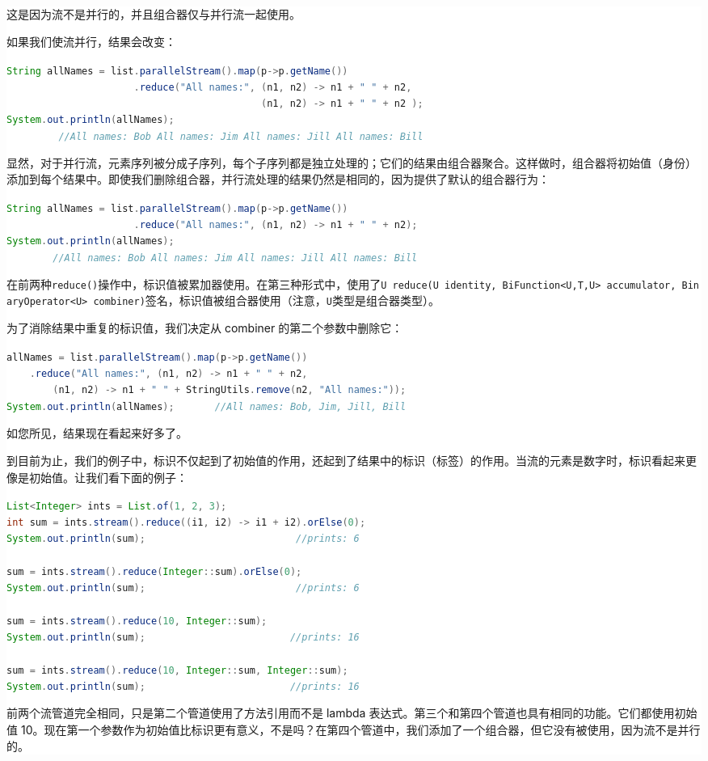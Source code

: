 这是因为流不是并行的，并且组合器仅与并行流一起使用。

如果我们使流并行，结果会改变：

```java
String allNames = list.parallelStream().map(p->p.getName())
                      .reduce("All names:", (n1, n2) -> n1 + " " + n2, 
                                            (n1, n2) -> n1 + " " + n2 );
System.out.println(allNames);   
         //All names: Bob All names: Jim All names: Jill All names: Bill

```

显然，对于并行流，元素序列被分成子序列，每个子序列都是独立处理的；它们的结果由组合器聚合。这样做时，组合器将初始值（身份）添加到每个结果中。即使我们删除组合器，并行流处理的结果仍然是相同的，因为提供了默认的组合器行为：

```java
String allNames = list.parallelStream().map(p->p.getName())
                      .reduce("All names:", (n1, n2) -> n1 + " " + n2);
System.out.println(allNames);   
        //All names: Bob All names: Jim All names: Jill All names: Bill

```

在前两种`reduce()`操作中，标识值被累加器使用。在第三种形式中，使用了`U reduce(U identity, BiFunction<U,T,U> accumulator, BinaryOperator<U> combiner)`签名，标识值被组合器使用（注意，`U`类型是组合器类型）。

为了消除结果中重复的标识值，我们决定从 combiner 的第二个参数中删除它：

```java
allNames = list.parallelStream().map(p->p.getName())
    .reduce("All names:", (n1, n2) -> n1 + " " + n2,
        (n1, n2) -> n1 + " " + StringUtils.remove(n2, "All names:"));
System.out.println(allNames);       //All names: Bob, Jim, Jill, Bill

```

如您所见，结果现在看起来好多了。

到目前为止，我们的例子中，标识不仅起到了初始值的作用，还起到了结果中的标识（标签）的作用。当流的元素是数字时，标识看起来更像是初始值。让我们看下面的例子：

```java
List<Integer> ints = List.of(1, 2, 3);
int sum = ints.stream().reduce((i1, i2) -> i1 + i2).orElse(0);
System.out.println(sum);                          //prints: 6

sum = ints.stream().reduce(Integer::sum).orElse(0);
System.out.println(sum);                          //prints: 6

sum = ints.stream().reduce(10, Integer::sum);
System.out.println(sum);                         //prints: 16

sum = ints.stream().reduce(10, Integer::sum, Integer::sum);
System.out.println(sum);                         //prints: 16
```

前两个流管道完全相同，只是第二个管道使用了方法引用而不是 lambda 表达式。第三个和第四个管道也具有相同的功能。它们都使用初始值 10。现在第一个参数作为初始值比标识更有意义，不是吗？在第四个管道中，我们添加了一个组合器，但它没有被使用，因为流不是并行的。
